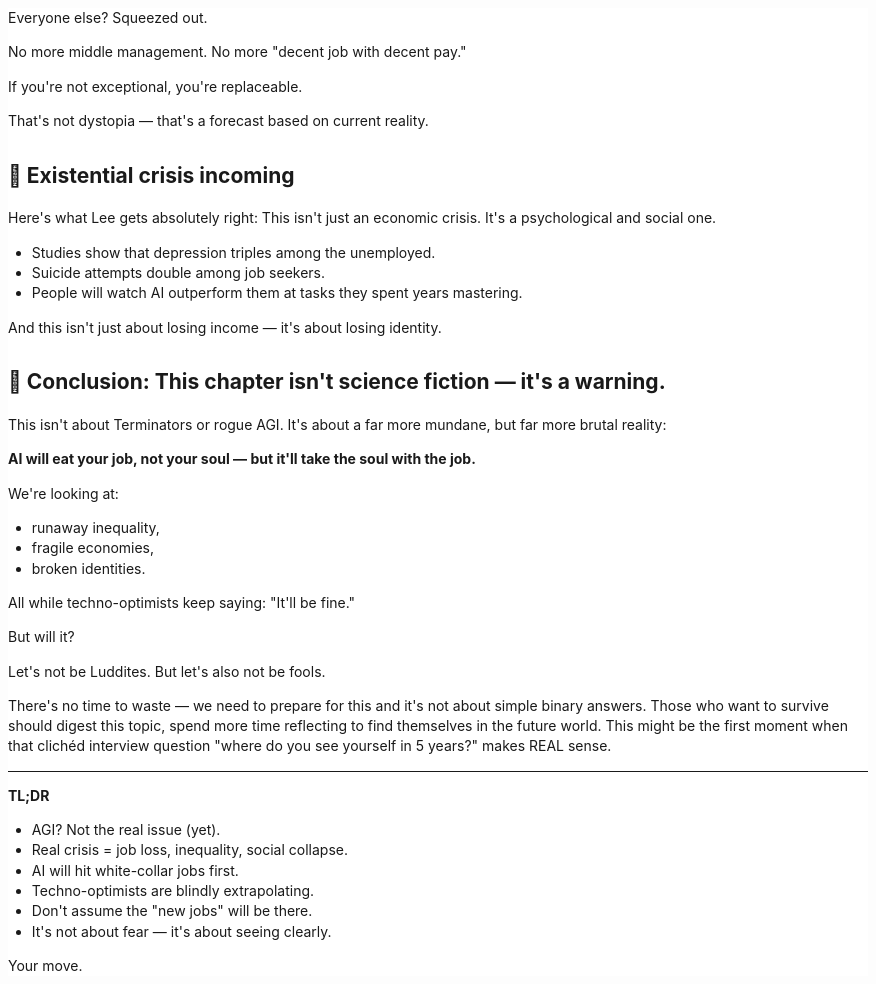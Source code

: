 Everyone else? Squeezed out.

No more middle management. No more "decent job with decent pay."

If you're not exceptional, you're replaceable.

That's not dystopia — that's a forecast based on current reality.

## 🧩 Existential crisis incoming

Here's what Lee gets absolutely right: This isn't just an economic crisis. It's a psychological and social one.

- Studies show that depression triples among the unemployed.
- Suicide attempts double among job seekers.
- People will watch AI outperform them at tasks they spent years mastering.

And this isn't just about losing income — it's about losing identity.

## 🧾 Conclusion: This chapter isn't science fiction — it's a warning.

This isn't about Terminators or rogue AGI. It's about a far more mundane, but far more brutal reality:

**AI will eat your job, not your soul — but it'll take the soul with the job.**

We're looking at:

- runaway inequality,
- fragile economies,
- broken identities.

All while techno-optimists keep saying: "It'll be fine."

But will it?

Let's not be Luddites. But let's also not be fools.

There's no time to waste — we need to prepare for this and it's not about simple binary answers. Those who want to survive should digest this topic, spend more time reflecting to find themselves in the future world. This might be the first moment when that clichéd interview question "where do you see yourself in 5 years?" makes REAL sense.

---

**TL;DR**

- AGI? Not the real issue (yet).
- Real crisis = job loss, inequality, social collapse.
- AI will hit white-collar jobs first.
- Techno-optimists are blindly extrapolating.
- Don't assume the "new jobs" will be there.
- It's not about fear — it's about seeing clearly.

Your move.
